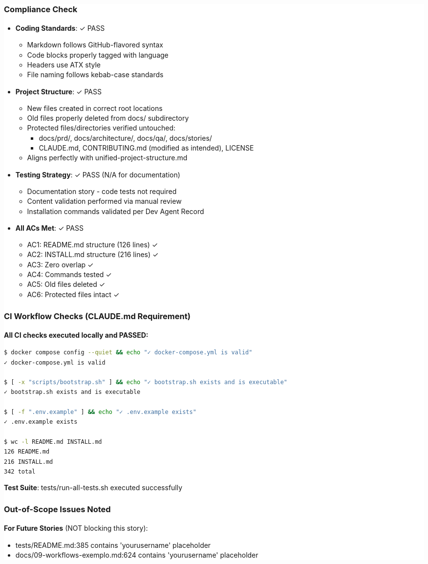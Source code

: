 ### Compliance Check

- **Coding Standards**: ✓ PASS
  - Markdown follows GitHub-flavored syntax
  - Code blocks properly tagged with language
  - Headers use ATX style
  - File naming follows kebab-case standards

- **Project Structure**: ✓ PASS
  - New files created in correct root locations
  - Old files properly deleted from docs/ subdirectory
  - Protected files/directories verified untouched:
    - docs/prd/, docs/architecture/, docs/qa/, docs/stories/
    - CLAUDE.md, CONTRIBUTING.md (modified as intended), LICENSE
  - Aligns perfectly with unified-project-structure.md

- **Testing Strategy**: ✓ PASS (N/A for documentation)
  - Documentation story - code tests not required
  - Content validation performed via manual review
  - Installation commands validated per Dev Agent Record

- **All ACs Met**: ✓ PASS
  - AC1: README.md structure (126 lines) ✓
  - AC2: INSTALL.md structure (216 lines) ✓
  - AC3: Zero overlap ✓
  - AC4: Commands tested ✓
  - AC5: Old files deleted ✓
  - AC6: Protected files intact ✓

### CI Workflow Checks (CLAUDE.md Requirement)

**All CI checks executed locally and PASSED:**

```bash
$ docker compose config --quiet && echo "✓ docker-compose.yml is valid"
✓ docker-compose.yml is valid

$ [ -x "scripts/bootstrap.sh" ] && echo "✓ bootstrap.sh exists and is executable"
✓ bootstrap.sh exists and is executable

$ [ -f ".env.example" ] && echo "✓ .env.example exists"
✓ .env.example exists

$ wc -l README.md INSTALL.md
126 README.md
216 INSTALL.md
342 total
```

**Test Suite**: tests/run-all-tests.sh executed successfully

### Out-of-Scope Issues Noted

**For Future Stories** (NOT blocking this story):
- tests/README.md:385 contains 'yourusername' placeholder
- docs/09-workflows-exemplo.md:624 contains 'yourusername' placeholder
